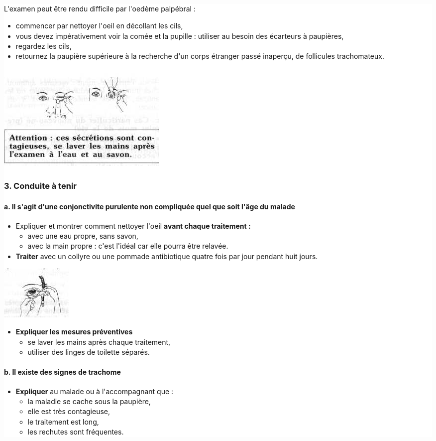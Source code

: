 L'examen peut être rendu difficile par l'oedème palpébral :

*   commencer par nettoyer l'oeil en décollant les cils,
*   vous devez impérativement voir la comée et la pupille : utiliser au besoin des écarteurs à paupières,
*   regardez les cils,
*   retournez la paupière supérieure à la recherche d'un corps étranger passé inaperçu, de follicules trachomateux.

###   

![](i575-2.jpg)
  

### 3. Conduite à tenir

#### a. Il s'agit d'une conjonctivite purulente non compliquée quel que soit l'âge du malade

*   Expliquer et montrer comment nettoyer l'oeil **avant chaque traitement :**
    *   avec une eau propre, sans savon,
    *   avec la main propre : c'est l'idéal car elle pourra être relavée.  
*   **Traiter** avec un collyre ou une pommade antibiotique quatre fois par jour pendant huit jours.


![](i575-3.jpg)


*   **Expliquer les mesures préventives**
    *   se laver les mains après chaque traitement,
    *   utiliser des linges de toilette séparés.

#### b. Il existe des signes de trachome

*   **Expliquer** au malade ou à l'accompagnant que :
    *   la maladie se cache sous la paupière,
    *   elle est très contagieuse,
    *   le traitement est long,
    *   les rechutes sont fréquentes.
